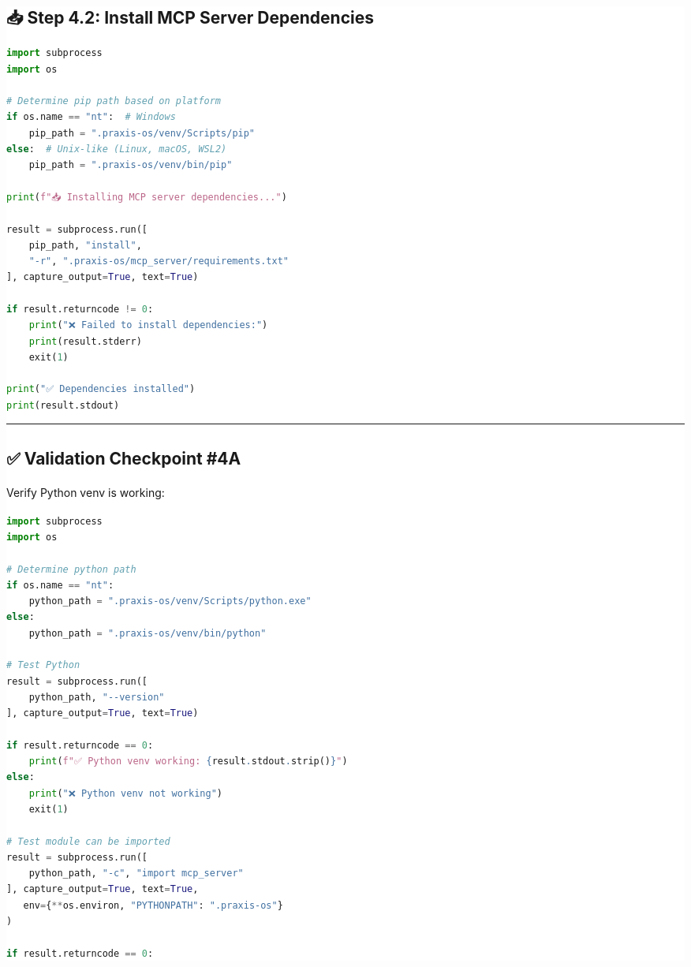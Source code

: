 
## 📥 Step 4.2: Install MCP Server Dependencies

```python
import subprocess
import os

# Determine pip path based on platform
if os.name == "nt":  # Windows
    pip_path = ".praxis-os/venv/Scripts/pip"
else:  # Unix-like (Linux, macOS, WSL2)
    pip_path = ".praxis-os/venv/bin/pip"

print(f"📥 Installing MCP server dependencies...")

result = subprocess.run([
    pip_path, "install", 
    "-r", ".praxis-os/mcp_server/requirements.txt"
], capture_output=True, text=True)

if result.returncode != 0:
    print("❌ Failed to install dependencies:")
    print(result.stderr)
    exit(1)

print("✅ Dependencies installed")
print(result.stdout)
```

---

## ✅ Validation Checkpoint #4A

Verify Python venv is working:

```python
import subprocess
import os

# Determine python path
if os.name == "nt":
    python_path = ".praxis-os/venv/Scripts/python.exe"
else:
    python_path = ".praxis-os/venv/bin/python"

# Test Python
result = subprocess.run([
    python_path, "--version"
], capture_output=True, text=True)

if result.returncode == 0:
    print(f"✅ Python venv working: {result.stdout.strip()}")
else:
    print("❌ Python venv not working")
    exit(1)

# Test module can be imported
result = subprocess.run([
    python_path, "-c", "import mcp_server"
], capture_output=True, text=True, 
   env={**os.environ, "PYTHONPATH": ".praxis-os"}
)

if result.returncode == 0:
```